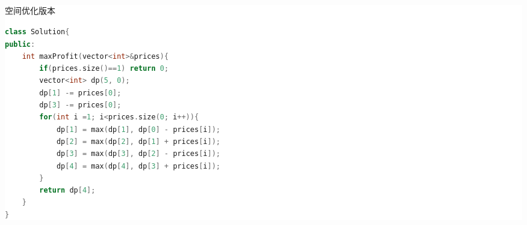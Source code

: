 空间优化版本

```cpp
class Solution{
public:
    int maxProfit(vector<int>&prices){
        if(prices.size()==1) return 0;
        vector<int> dp(5, 0);
        dp[1] -= prices[0];
        dp[3] -= prices[0];
        for(int i =1; i<prices.size(0; i++)){
            dp[1] = max(dp[1], dp[0] - prices[i]);
            dp[2] = max(dp[2], dp[1] + prices[i]);
            dp[3] = max(dp[3], dp[2] - prices[i]);
            dp[4] = max(dp[4], dp[3] + prices[i]);
        }
        return dp[4];
    }
}
```


